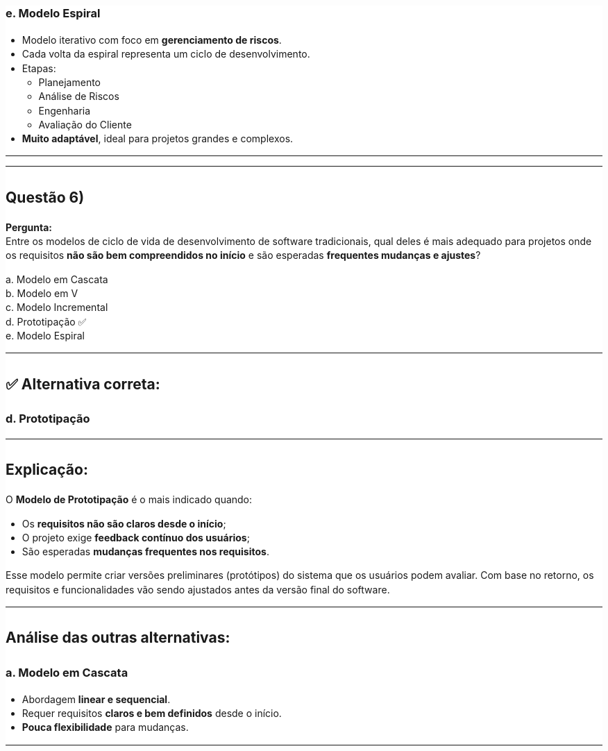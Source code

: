 
### **e. Modelo Espiral**
- Modelo iterativo com foco em **gerenciamento de riscos**.
- Cada volta da espiral representa um ciclo de desenvolvimento.
- Etapas:
  - Planejamento
  - Análise de Riscos
  - Engenharia
  - Avaliação do Cliente
- **Muito adaptável**, ideal para projetos grandes e complexos.

---
---

## Questão 6) 

**Pergunta:**  
Entre os modelos de ciclo de vida de desenvolvimento de software tradicionais, qual deles é mais adequado para projetos onde os requisitos **não são bem compreendidos no início** e são esperadas **frequentes mudanças e ajustes**?

a. Modelo em Cascata  
b. Modelo em V  
c. Modelo Incremental  
d. Prototipação ✅ <br>
e. Modelo Espiral

---

## ✅ Alternativa correta:
### **d. Prototipação**

---

## Explicação:

O **Modelo de Prototipação** é o mais indicado quando:

- Os **requisitos não são claros desde o início**;
- O projeto exige **feedback contínuo dos usuários**;
- São esperadas **mudanças frequentes nos requisitos**.

Esse modelo permite criar versões preliminares (protótipos) do sistema que os usuários podem avaliar. Com base no retorno, os requisitos e funcionalidades vão sendo ajustados antes da versão final do software.

---

## Análise das outras alternativas:

### **a. Modelo em Cascata**
- Abordagem **linear e sequencial**.
- Requer requisitos **claros e bem definidos** desde o início.
- **Pouca flexibilidade** para mudanças.

---